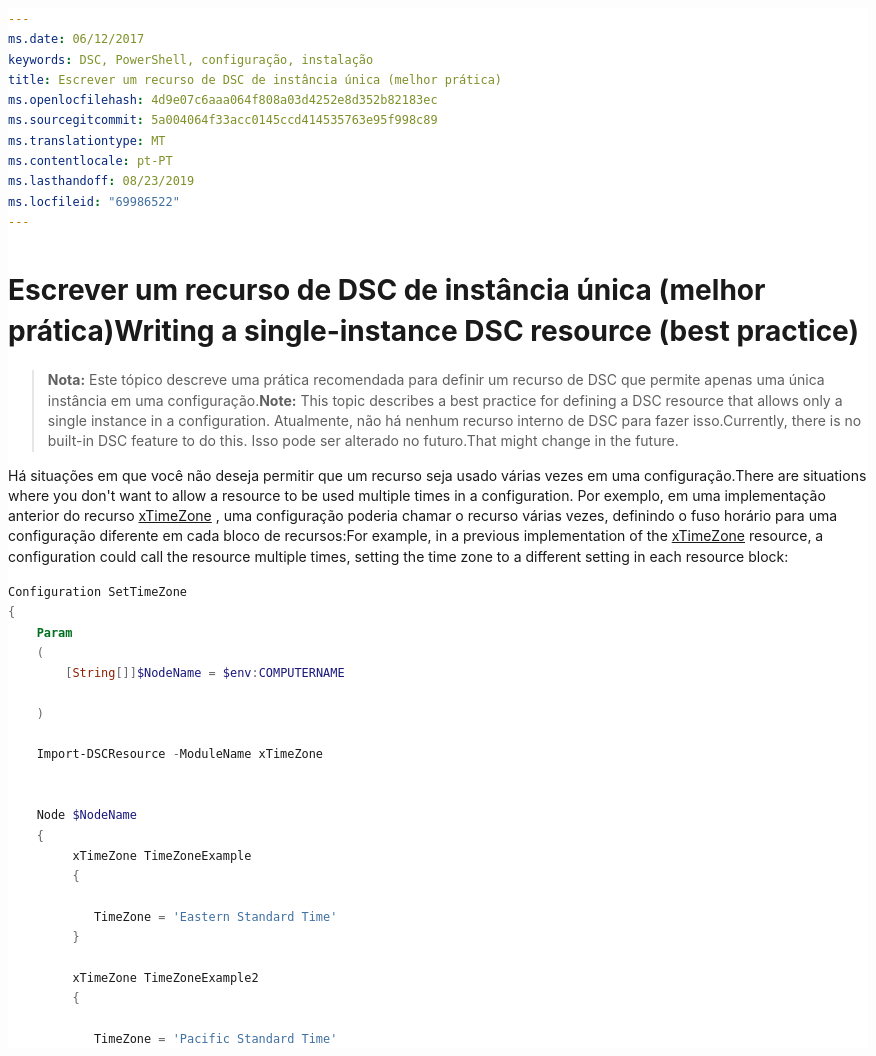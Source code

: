 ```yaml
---
ms.date: 06/12/2017
keywords: DSC, PowerShell, configuração, instalação
title: Escrever um recurso de DSC de instância única (melhor prática)
ms.openlocfilehash: 4d9e07c6aaa064f808a03d4252e8d352b82183ec
ms.sourcegitcommit: 5a004064f33acc0145ccd414535763e95f998c89
ms.translationtype: MT
ms.contentlocale: pt-PT
ms.lasthandoff: 08/23/2019
ms.locfileid: "69986522"
---
```

# <a name="writing-a-single-instance-dsc-resource-best-practice"></a><span data-ttu-id="9d4d2-103">Escrever um recurso de DSC de instância única (melhor prática)</span><span class="sxs-lookup"><span data-stu-id="9d4d2-103">Writing a single-instance DSC resource (best practice)</span></span>

><span data-ttu-id="9d4d2-104">**Nota:** Este tópico descreve uma prática recomendada para definir um recurso de DSC que permite apenas uma única instância em uma configuração.</span><span class="sxs-lookup"><span data-stu-id="9d4d2-104">**Note:** This topic describes a best practice for defining a DSC resource that allows only a single instance in a configuration.</span></span> <span data-ttu-id="9d4d2-105">Atualmente, não há nenhum recurso interno de DSC para fazer isso.</span><span class="sxs-lookup"><span data-stu-id="9d4d2-105">Currently, there is no built-in DSC feature to do this.</span></span> <span data-ttu-id="9d4d2-106">Isso pode ser alterado no futuro.</span><span class="sxs-lookup"><span data-stu-id="9d4d2-106">That might change in the future.</span></span>

<span data-ttu-id="9d4d2-107">Há situações em que você não deseja permitir que um recurso seja usado várias vezes em uma configuração.</span><span class="sxs-lookup"><span data-stu-id="9d4d2-107">There are situations where you don't want to allow a resource to be used multiple times in a configuration.</span></span> <span data-ttu-id="9d4d2-108">Por exemplo, em uma implementação anterior do recurso [xTimeZone](https://github.com/PowerShell/xTimeZone) , uma configuração poderia chamar o recurso várias vezes, definindo o fuso horário para uma configuração diferente em cada bloco de recursos:</span><span class="sxs-lookup"><span data-stu-id="9d4d2-108">For example, in a previous implementation of the [xTimeZone](https://github.com/PowerShell/xTimeZone) resource, a configuration could call the resource multiple times, setting the time zone to a different setting in each resource block:</span></span>

```powershell
Configuration SetTimeZone
{
    Param
    (
        [String[]]$NodeName = $env:COMPUTERNAME

    )

    Import-DSCResource -ModuleName xTimeZone


    Node $NodeName
    {
         xTimeZone TimeZoneExample
         {

            TimeZone = 'Eastern Standard Time'
         }

         xTimeZone TimeZoneExample2
         {

            TimeZone = 'Pacific Standard Time'
```